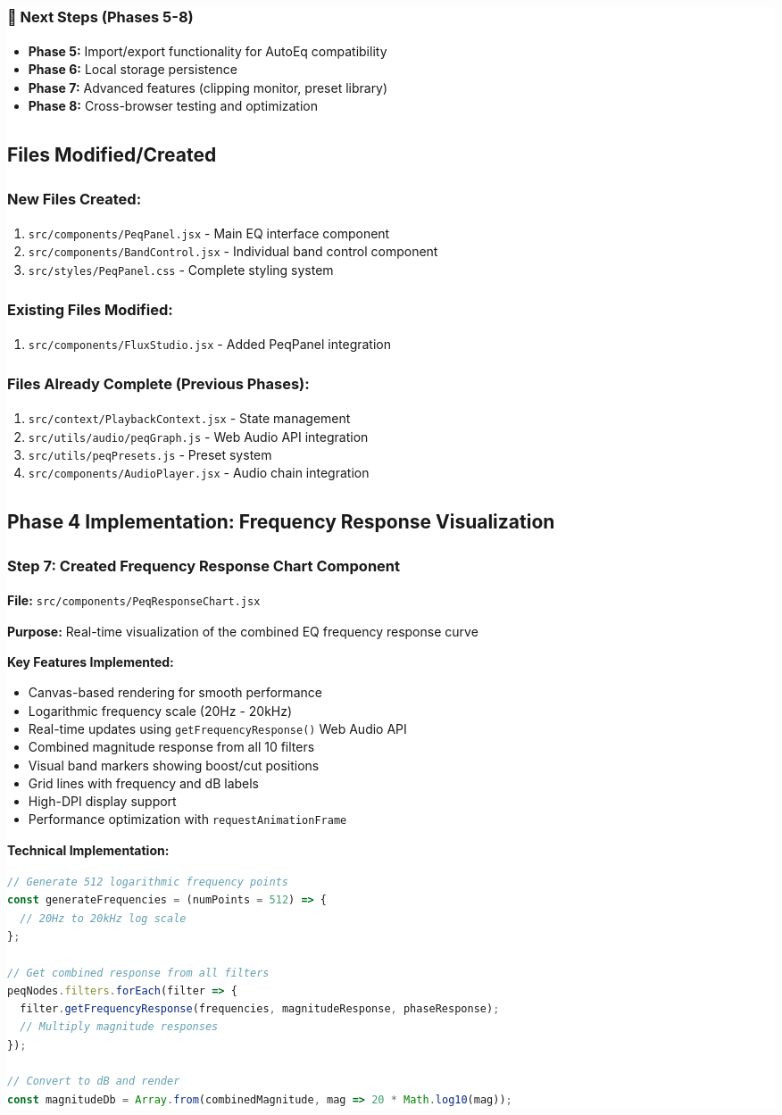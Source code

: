 ### 🔄 Next Steps (Phases 5-8)
- **Phase 5:** Import/export functionality for AutoEq compatibility
- **Phase 6:** Local storage persistence
- **Phase 7:** Advanced features (clipping monitor, preset library)
- **Phase 8:** Cross-browser testing and optimization

## Files Modified/Created

### New Files Created:
1. `src/components/PeqPanel.jsx` - Main EQ interface component
2. `src/components/BandControl.jsx` - Individual band control component  
3. `src/styles/PeqPanel.css` - Complete styling system

### Existing Files Modified:
1. `src/components/FluxStudio.jsx` - Added PeqPanel integration

### Files Already Complete (Previous Phases):
1. `src/context/PlaybackContext.jsx` - State management
2. `src/utils/audio/peqGraph.js` - Web Audio API integration
3. `src/utils/peqPresets.js` - Preset system
4. `src/components/AudioPlayer.jsx` - Audio chain integration

## Phase 4 Implementation: Frequency Response Visualization

### Step 7: Created Frequency Response Chart Component

**File:** `src/components/PeqResponseChart.jsx`

**Purpose:** Real-time visualization of the combined EQ frequency response curve

**Key Features Implemented:**
- Canvas-based rendering for smooth performance
- Logarithmic frequency scale (20Hz - 20kHz)
- Real-time updates using `getFrequencyResponse()` Web Audio API
- Combined magnitude response from all 10 filters
- Visual band markers showing boost/cut positions
- Grid lines with frequency and dB labels
- High-DPI display support
- Performance optimization with `requestAnimationFrame`

**Technical Implementation:**
```javascript
// Generate 512 logarithmic frequency points
const generateFrequencies = (numPoints = 512) => {
  // 20Hz to 20kHz log scale
};

// Get combined response from all filters
peqNodes.filters.forEach(filter => {
  filter.getFrequencyResponse(frequencies, magnitudeResponse, phaseResponse);
  // Multiply magnitude responses
});

// Convert to dB and render
const magnitudeDb = Array.from(combinedMagnitude, mag => 20 * Math.log10(mag));
```
